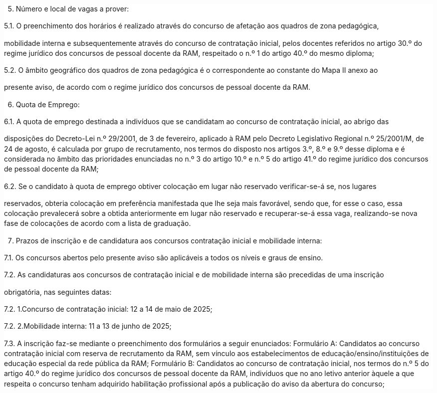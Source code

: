 5. Número e local de vagas a prover:


5.1. O preenchimento dos horários é realizado através do concurso de afetação aos quadros de zona pedagógica,

mobilidade interna e subsequentemente através do concurso de contratação inicial, pelos docentes referidos no
artigo 30.º do regime jurídico dos concursos de pessoal docente da RAM, respeitado o n.º 1 do artigo 40.º do
mesmo diploma;

5.2. O âmbito geográfico dos quadros de zona pedagógica é o correspondente ao constante do Mapa II anexo ao

presente aviso, de acordo com o regime jurídico dos concursos de pessoal docente da RAM.

6. Quota de Emprego:


6.1. A quota de emprego destinada a indivíduos que se candidatam ao concurso de contratação inicial, ao abrigo das

disposições do Decreto-Lei n.º 29/2001, de 3 de fevereiro, aplicado à RAM pelo Decreto Legislativo Regional
n.º 25/2001/M, de 24 de agosto, é calculada por grupo de recrutamento, nos termos do disposto nos artigos 3.º,
8.º e 9.º desse diploma e é considerada no âmbito das prioridades enunciadas no n.º 3 do artigo 10.º e n.º 5 do
artigo 41.º do regime jurídico dos concursos de pessoal docente da RAM;

6.2. Se o candidato à quota de emprego obtiver colocação em lugar não reservado verificar-se-á se, nos lugares

reservados, obteria colocação em preferência manifestada que lhe seja mais favorável, sendo que, for esse o
caso, essa colocação prevalecerá sobre a obtida anteriormente em lugar não reservado e recuperar-se-á essa vaga,
realizando-se nova fase de colocações de acordo com a lista de graduação.

7. Prazos de inscrição e de candidatura aos concursos contratação inicial e mobilidade interna:


7.1. Os concursos abertos pelo presente aviso são aplicáveis a todos os níveis e graus de ensino.

7.2. As candidaturas aos concursos de contratação inicial e de mobilidade interna são precedidas de uma inscrição

obrigatória, nas seguintes datas:

7.2. 1.Concurso de contratação inicial: 12 a 14 de maio de 2025;

7.2. 2.Mobilidade interna: 11 a 13 de junho de 2025;

7.3. A inscrição faz-se mediante o preenchimento dos formulários a seguir enunciados:
Formulário A: Candidatos ao concurso contratação inicial com reserva de recrutamento da RAM, sem vínculo
aos estabelecimentos de educação/ensino/instituições de educação especial da rede pública da RAM;
Formulário B: Candidatos ao concurso de contratação inicial, nos termos do n.º 5 do artigo 40.º do regime
jurídico dos concursos de pessoal docente da RAM, indivíduos que no ano letivo anterior àquele a que respeita o
concurso tenham adquirido habilitação profissional após a publicação do aviso da abertura do concurso;

